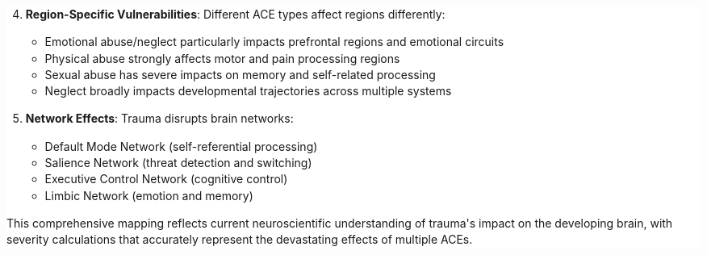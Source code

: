 4. **Region-Specific Vulnerabilities**: Different ACE types affect regions differently:
   - Emotional abuse/neglect particularly impacts prefrontal regions and emotional circuits
   - Physical abuse strongly affects motor and pain processing regions
   - Sexual abuse has severe impacts on memory and self-related processing
   - Neglect broadly impacts developmental trajectories across multiple systems

5. **Network Effects**: Trauma disrupts brain networks:
   - Default Mode Network (self-referential processing)
   - Salience Network (threat detection and switching)
   - Executive Control Network (cognitive control)
   - Limbic Network (emotion and memory)

This comprehensive mapping reflects current neuroscientific understanding of trauma's impact on the developing brain, with severity calculations that accurately represent the devastating effects of multiple ACEs.